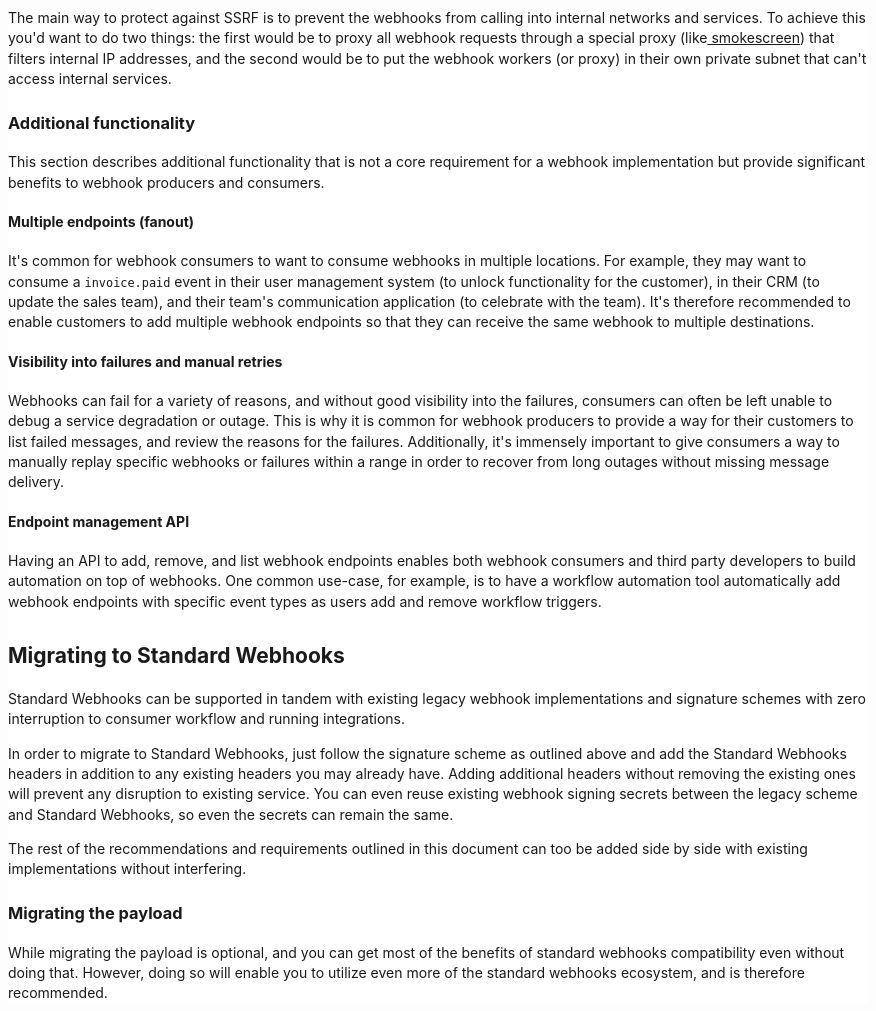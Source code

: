 The main way to protect against SSRF is to prevent the webhooks from calling into internal networks and services. To achieve this you'd want to do two things: the first would be to proxy all webhook requests through a special proxy (like[  smokescreen](https://github.com/stripe/smokescreen)) that filters internal IP addresses, and the second would be to put the webhook workers (or proxy) in their own private subnet that can't access internal services.

### Additional functionality

This section describes additional functionality that is not a core requirement for a webhook implementation but provide significant benefits to webhook producers and consumers.

#### Multiple endpoints (fanout)

It's common for webhook consumers to want to consume webhooks in multiple locations. For example, they may want to consume a `invoice.paid` event in their user management system (to unlock functionality for the customer), in their CRM (to update the sales team), and their team's communication application (to celebrate with the team). It's therefore recommended to enable customers to add multiple webhook endpoints so that they can receive the same webhook to multiple destinations.

#### Visibility into failures and manual retries

Webhooks can fail for a variety of reasons, and without good visibility into the failures, consumers can often be left unable to debug a service degradation or outage. This is why it is common for webhook producers to provide a way for their customers to list failed messages, and review the reasons for the failures. Additionally, it's immensely important to give consumers a way to manually replay specific webhooks or failures within a range in order to recover from long outages without missing message delivery.

#### Endpoint management API

Having an API to add, remove, and list webhook endpoints enables both webhook consumers and third party developers to build automation on top of webhooks. One common use-case, for example, is to have a workflow automation tool automatically add webhook endpoints with specific event types as users add and remove workflow triggers.

## Migrating to Standard Webhooks

Standard Webhooks can be supported in tandem with existing legacy webhook implementations and signature schemes with zero interruption to consumer workflow and running integrations.

In order to migrate to Standard Webhooks, just follow the signature scheme as outlined above and add the Standard Webhooks headers in addition to any existing headers you may already have. Adding additional headers without removing the existing ones will prevent any disruption to existing service. You can even reuse existing webhook signing secrets between the legacy scheme and Standard Webhooks, so even the secrets can remain the same.

The rest of the recommendations and requirements outlined in this document can too be added side by side with existing implementations without interfering.

### Migrating the payload

While migrating the payload is optional, and you can get most of the benefits of standard webhooks compatibility even without doing that. However, doing so will enable you to utilize even more of the standard webhooks ecosystem, and is therefore recommended.
